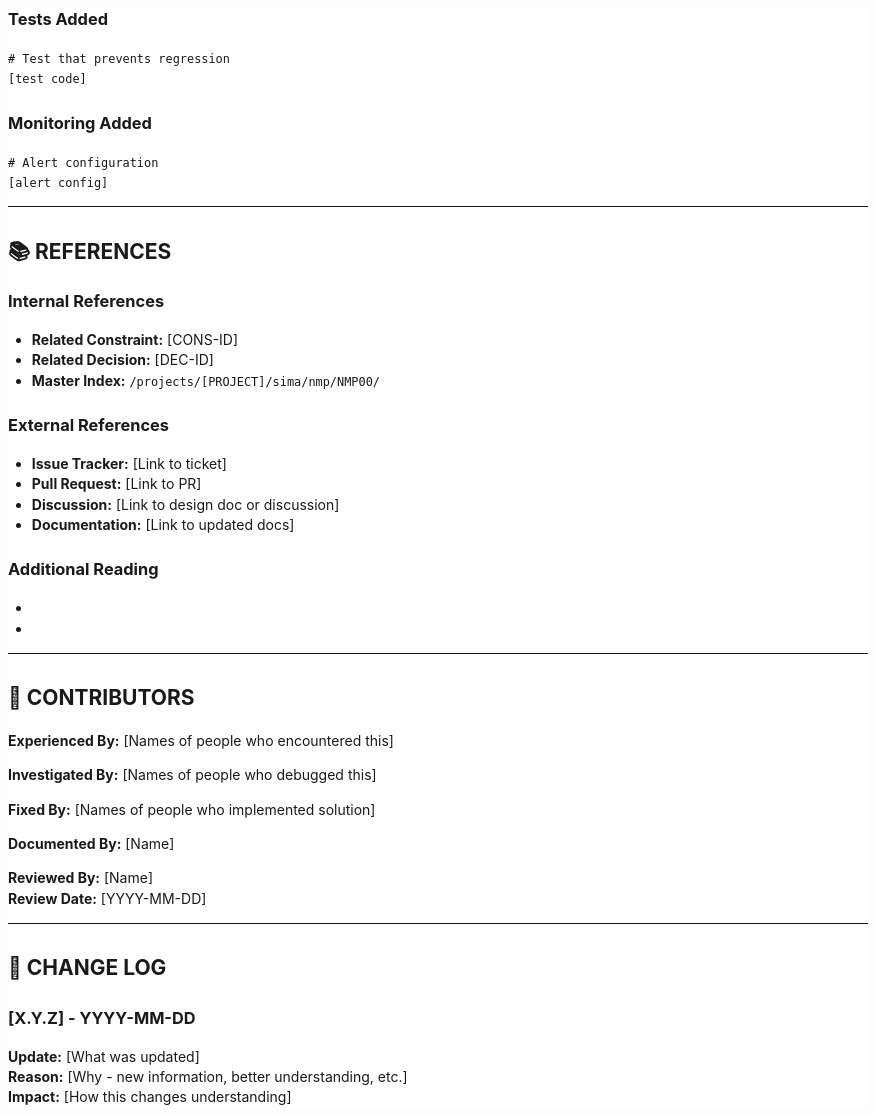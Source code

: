 ### Tests Added

```[language]
# Test that prevents regression
[test code]
```

### Monitoring Added

```[monitoring-config]
# Alert configuration
[alert config]
```

---

## 📚 REFERENCES

### Internal References
- **Related Constraint:** [CONS-ID]
- **Related Decision:** [DEC-ID]
- **Master Index:** `/projects/[PROJECT]/sima/nmp/NMP00/`

### External References
- **Issue Tracker:** [Link to ticket]
- **Pull Request:** [Link to PR]
- **Discussion:** [Link to design doc or discussion]
- **Documentation:** [Link to updated docs]

### Additional Reading
- [Resource 1]: [URL]
- [Resource 2]: [URL]

---

## 🤝 CONTRIBUTORS

**Experienced By:** [Names of people who encountered this]

**Investigated By:** [Names of people who debugged this]

**Fixed By:** [Names of people who implemented solution]

**Documented By:** [Name]

**Reviewed By:** [Name]  
**Review Date:** [YYYY-MM-DD]

---

## 📝 CHANGE LOG

### [X.Y.Z] - YYYY-MM-DD
**Update:** [What was updated]  
**Reason:** [Why - new information, better understanding, etc.]  
**Impact:** [How this changes understanding]
